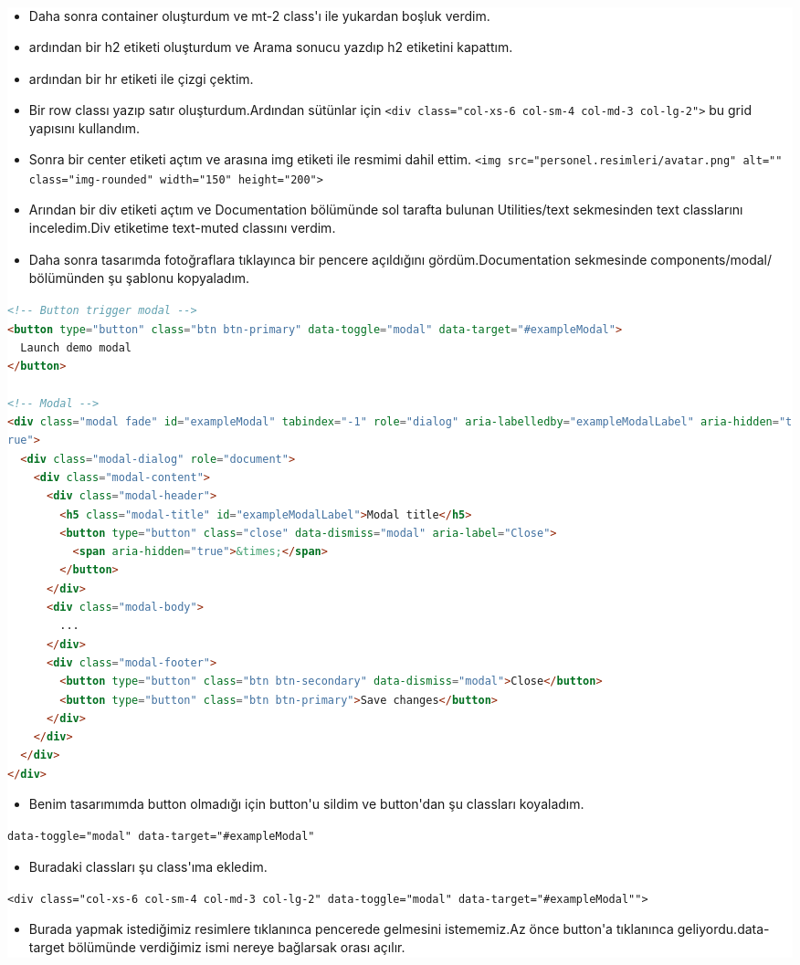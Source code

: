 
- Daha sonra container oluşturdum ve mt-2 class'ı ile yukardan boşluk verdim.

- ardından bir h2 etiketi oluşturdum ve Arama sonucu yazdıp h2 etiketini kapattım.

- ardından bir hr etiketi ile çizgi çektim.

- Bir row classı yazıp satır oluşturdum.Ardından sütünlar için ```<div class="col-xs-6 col-sm-4 col-md-3 col-lg-2">```
bu grid yapısını kullandım.

- Sonra bir center etiketi açtım ve arasına img etiketi ile resmimi dahil ettim. ```<img src="personel.resimleri/avatar.png" alt="" class="img-rounded" width="150" height="200">```

- Arından bir div etiketi açtım ve  Documentation bölümünde sol tarafta bulunan Utilities/text sekmesinden text classlarını inceledim.Div etiketime text-muted classını verdim.

- Daha sonra tasarımda fotoğraflara tıklayınca bir pencere açıldığını gördüm.Documentation sekmesinde components/modal/ bölümünden şu şablonu kopyaladım.
```html
<!-- Button trigger modal -->
<button type="button" class="btn btn-primary" data-toggle="modal" data-target="#exampleModal">
  Launch demo modal
</button>

<!-- Modal -->
<div class="modal fade" id="exampleModal" tabindex="-1" role="dialog" aria-labelledby="exampleModalLabel" aria-hidden="true">
  <div class="modal-dialog" role="document">
    <div class="modal-content">
      <div class="modal-header">
        <h5 class="modal-title" id="exampleModalLabel">Modal title</h5>
        <button type="button" class="close" data-dismiss="modal" aria-label="Close">
          <span aria-hidden="true">&times;</span>
        </button>
      </div>
      <div class="modal-body">
        ...
      </div>
      <div class="modal-footer">
        <button type="button" class="btn btn-secondary" data-dismiss="modal">Close</button>
        <button type="button" class="btn btn-primary">Save changes</button>
      </div>
    </div>
  </div>
</div>
```

- Benim tasarımımda button olmadığı için button'u sildim ve button'dan şu classları koyaladım.
```
data-toggle="modal" data-target="#exampleModal"
```

- Buradaki classları şu class'ıma ekledim.
```
<div class="col-xs-6 col-sm-4 col-md-3 col-lg-2" data-toggle="modal" data-target="#exampleModal"">
```
- Burada yapmak istediğimiz resimlere tıklanınca pencerede gelmesini istememiz.Az önce button'a tıklanınca geliyordu.data-target bölümünde verdiğimiz ismi nereye bağlarsak orası açılır.
